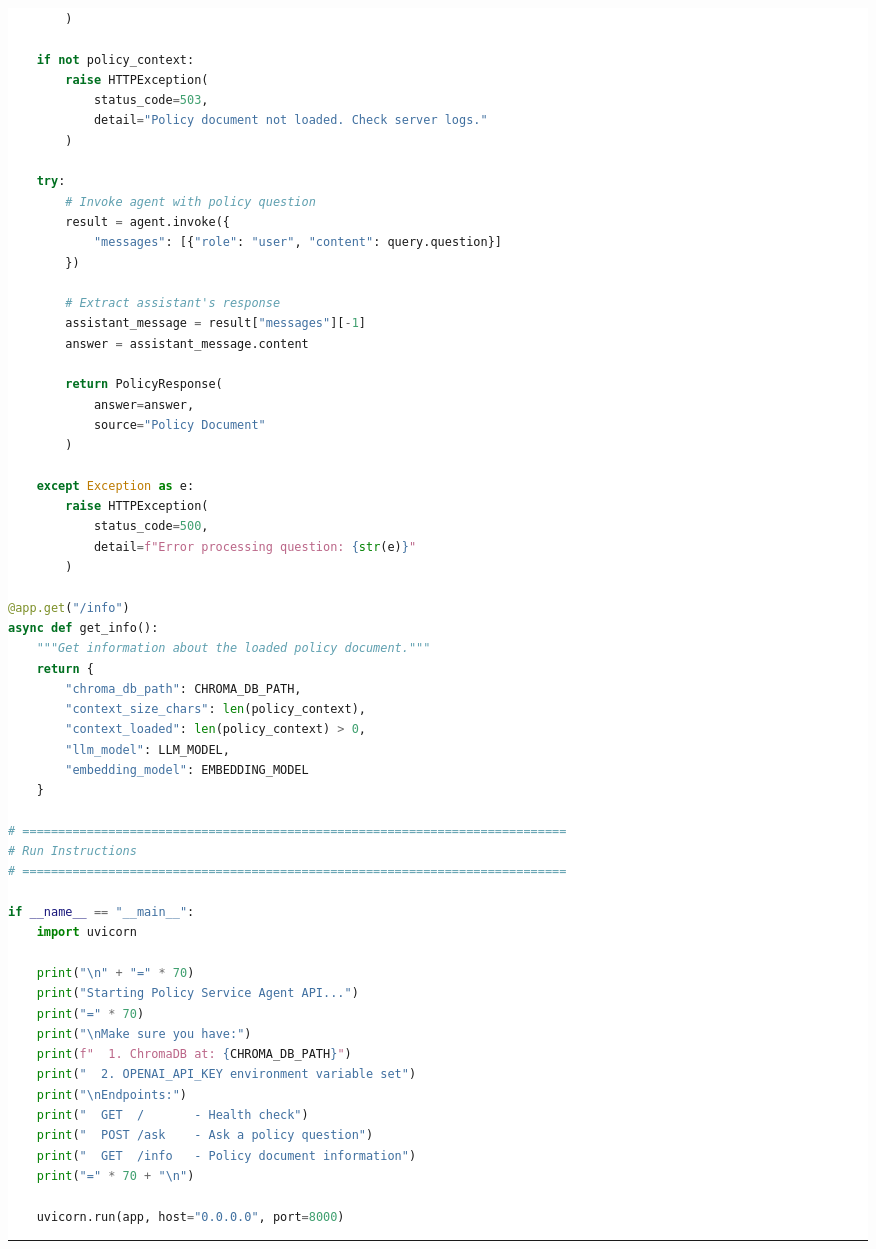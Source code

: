 ```python
        )
    
    if not policy_context:
        raise HTTPException(
            status_code=503,
            detail="Policy document not loaded. Check server logs."
        )
    
    try:
        # Invoke agent with policy question
        result = agent.invoke({
            "messages": [{"role": "user", "content": query.question}]
        })
        
        # Extract assistant's response
        assistant_message = result["messages"][-1]
        answer = assistant_message.content
        
        return PolicyResponse(
            answer=answer,
            source="Policy Document"
        )
    
    except Exception as e:
        raise HTTPException(
            status_code=500,
            detail=f"Error processing question: {str(e)}"
        )

@app.get("/info")
async def get_info():
    """Get information about the loaded policy document."""
    return {
        "chroma_db_path": CHROMA_DB_PATH,
        "context_size_chars": len(policy_context),
        "context_loaded": len(policy_context) > 0,
        "llm_model": LLM_MODEL,
        "embedding_model": EMBEDDING_MODEL
    }

# ============================================================================
# Run Instructions
# ============================================================================

if __name__ == "__main__":
    import uvicorn
    
    print("\n" + "=" * 70)
    print("Starting Policy Service Agent API...")
    print("=" * 70)
    print("\nMake sure you have:")
    print(f"  1. ChromaDB at: {CHROMA_DB_PATH}")
    print("  2. OPENAI_API_KEY environment variable set")
    print("\nEndpoints:")
    print("  GET  /       - Health check")
    print("  POST /ask    - Ask a policy question")
    print("  GET  /info   - Policy document information")
    print("=" * 70 + "\n")
    
    uvicorn.run(app, host="0.0.0.0", port=8000)
```

---
